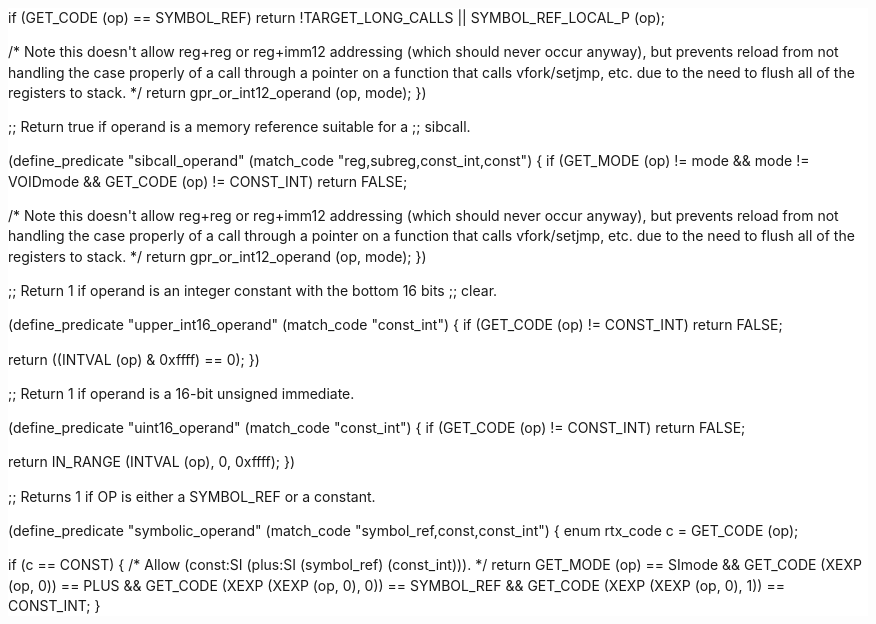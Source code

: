   if (GET_CODE (op) == SYMBOL_REF)
    return !TARGET_LONG_CALLS || SYMBOL_REF_LOCAL_P (op);

  /* Note this doesn't allow reg+reg or reg+imm12 addressing (which should
     never occur anyway), but prevents reload from not handling the case
     properly of a call through a pointer on a function that calls
     vfork/setjmp, etc. due to the need to flush all of the registers to stack.  */
  return gpr_or_int12_operand (op, mode);
})

;; Return true if operand is a memory reference suitable for a
;; sibcall.

(define_predicate "sibcall_operand"
  (match_code "reg,subreg,const_int,const")
{
  if (GET_MODE (op) != mode && mode != VOIDmode && GET_CODE (op) != CONST_INT)
    return FALSE;

  /* Note this doesn't allow reg+reg or reg+imm12 addressing (which should
     never occur anyway), but prevents reload from not handling the case
     properly of a call through a pointer on a function that calls
     vfork/setjmp, etc. due to the need to flush all of the registers to stack.  */
  return gpr_or_int12_operand (op, mode);
})

;; Return 1 if operand is an integer constant with the bottom 16 bits
;; clear.

(define_predicate "upper_int16_operand"
  (match_code "const_int")
{
  if (GET_CODE (op) != CONST_INT)
    return FALSE;

  return ((INTVAL (op) & 0xffff) == 0);
})

;; Return 1 if operand is a 16-bit unsigned immediate.

(define_predicate "uint16_operand"
  (match_code "const_int")
{
  if (GET_CODE (op) != CONST_INT)
    return FALSE;

  return IN_RANGE (INTVAL (op), 0, 0xffff);
})

;; Returns 1 if OP is either a SYMBOL_REF or a constant.

(define_predicate "symbolic_operand"
  (match_code "symbol_ref,const,const_int")
{
  enum rtx_code c = GET_CODE (op);

  if (c == CONST)
    {
      /* Allow (const:SI (plus:SI (symbol_ref) (const_int))).  */
      return GET_MODE (op) == SImode
	&& GET_CODE (XEXP (op, 0)) == PLUS
	&& GET_CODE (XEXP (XEXP (op, 0), 0)) == SYMBOL_REF
	&& GET_CODE (XEXP (XEXP (op, 0), 1)) == CONST_INT;
    }
